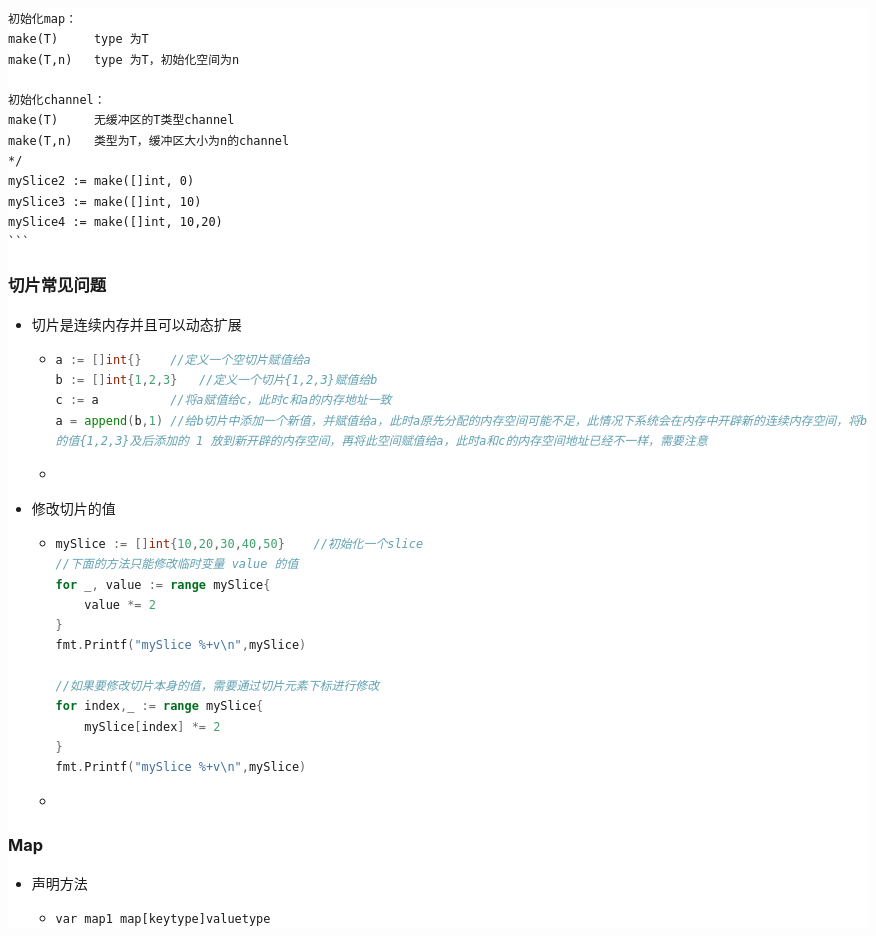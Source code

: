     初始化map：
    make(T)		type 为T
    make(T,n)	type 为T，初始化空间为n
    
    初始化channel：
    make(T)		无缓冲区的T类型channel
    make(T,n)	类型为T，缓冲区大小为n的channel
    */
    mySlice2 := make([]int, 0)
    mySlice3 := make([]int, 10)
    mySlice4 := make([]int, 10,20)
    ```



### 切片常见问题

* 切片是连续内存并且可以动态扩展

  * ```go
    a := []int{}	//定义一个空切片赋值给a
    b := []int{1,2,3}	//定义一个切片{1,2,3}赋值给b
    c := a			//将a赋值给c，此时c和a的内存地址一致
    a = append(b,1)	//给b切片中添加一个新值，并赋值给a，此时a原先分配的内存空间可能不足，此情况下系统会在内存中开辟新的连续内存空间，将b的值{1,2,3}及后添加的 1 放到新开辟的内存空间，再将此空间赋值给a，此时a和c的内存空间地址已经不一样，需要注意 
    ```

  * 

* 修改切片的值

  * ```go
    mySlice := []int{10,20,30,40,50}	//初始化一个slice
    //下面的方法只能修改临时变量 value 的值
    for _, value := range mySlice{
        value *= 2
    }
    fmt.Printf("mySlice %+v\n",mySlice)
    
    //如果要修改切片本身的值，需要通过切片元素下标进行修改
    for index,_ := range mySlice{
        mySlice[index] *= 2
    }
    fmt.Printf("mySlice %+v\n",mySlice)
    ```

  * 



### Map

* 声明方法

  * ```
    var map1 map[keytype]valuetype	
    ```
